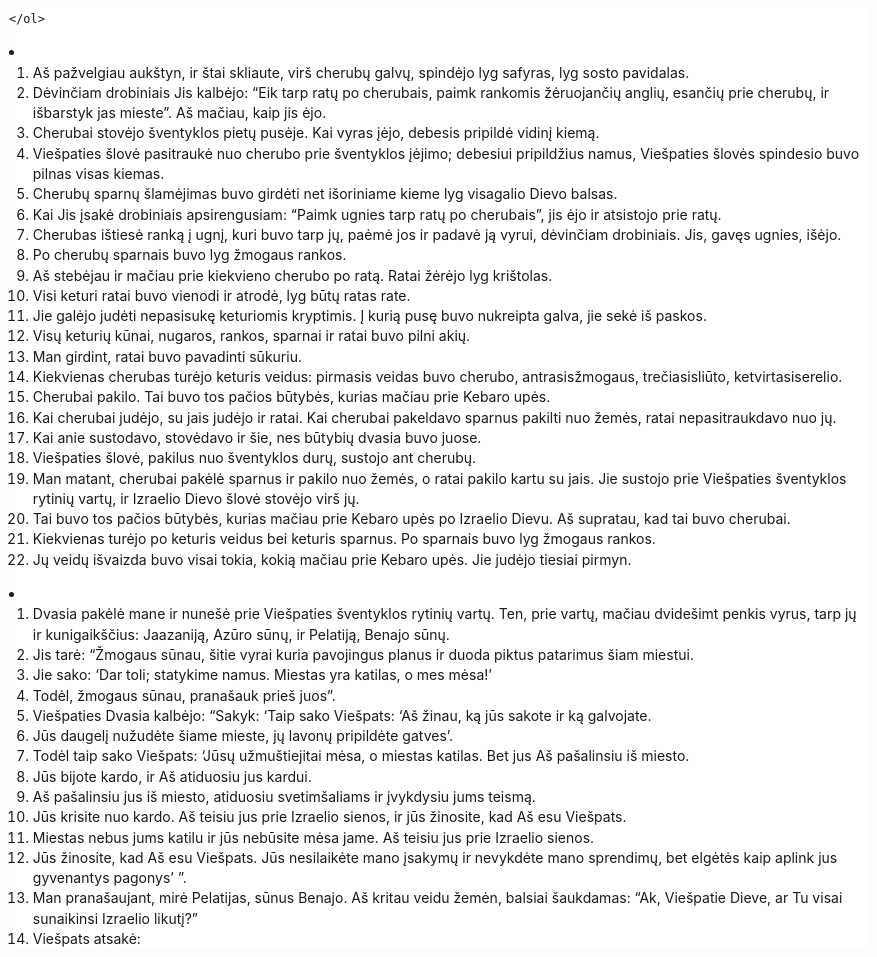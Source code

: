     </ol>
  </li>
  <li>
    <ol>
      <li>Aš pažvelgiau aukštyn, ir štai skliaute, virš cherubų galvų, spindėjo lyg safyras, lyg sosto pavidalas.</li>
      <li>Dėvinčiam drobiniais Jis kalbėjo: “Eik tarp ratų po cherubais, paimk rankomis žėruojančių anglių, esančių prie cherubų, ir išbarstyk jas mieste”. Aš mačiau, kaip jis ėjo.</li>
      <li>Cherubai stovėjo šventyklos pietų pusėje. Kai vyras įėjo, debesis pripildė vidinį kiemą.</li>
      <li>Viešpaties šlovė pasitraukė nuo cherubo prie šventyklos įėjimo; debesiui pripildžius namus, Viešpaties šlovės spindesio buvo pilnas visas kiemas.</li>
      <li>Cherubų sparnų šlamėjimas buvo girdėti net išoriniame kieme lyg visagalio Dievo balsas.</li>
      <li>Kai Jis įsakė drobiniais apsirengusiam: “Paimk ugnies tarp ratų po cherubais”, jis ėjo ir atsistojo prie ratų.</li>
      <li>Cherubas ištiesė ranką į ugnį, kuri buvo tarp jų, paėmė jos ir padavė ją vyrui, dėvinčiam drobiniais. Jis, gavęs ugnies, išėjo.</li>
      <li>Po cherubų sparnais buvo lyg žmogaus rankos.</li>
      <li>Aš stebėjau ir mačiau prie kiekvieno cherubo po ratą. Ratai žėrėjo lyg krištolas.</li>
      <li>Visi keturi ratai buvo vienodi ir atrodė, lyg būtų ratas rate.</li>
      <li>Jie galėjo judėti nepasisukę keturiomis kryptimis. Į kurią pusę buvo nukreipta galva, jie sekė iš paskos.</li>
      <li>Visų keturių kūnai, nugaros, rankos, sparnai ir ratai buvo pilni akių.</li>
      <li>Man girdint, ratai buvo pavadinti sūkuriu.</li>
      <li>Kiekvienas cherubas turėjo keturis veidus: pirmasis veidas buvo cherubo, antrasis­žmogaus, trečiasis­liūto, ketvirtasis­erelio.</li>
      <li>Cherubai pakilo. Tai buvo tos pačios būtybės, kurias mačiau prie Kebaro upės.</li>
      <li>Kai cherubai judėjo, su jais judėjo ir ratai. Kai cherubai pakeldavo sparnus pakilti nuo žemės, ratai nepasitraukdavo nuo jų.</li>
      <li>Kai anie sustodavo, stovėdavo ir šie, nes būtybių dvasia buvo juose.</li>
      <li>Viešpaties šlovė, pakilus nuo šventyklos durų, sustojo ant cherubų.</li>
      <li>Man matant, cherubai pakėlė sparnus ir pakilo nuo žemės, o ratai pakilo kartu su jais. Jie sustojo prie Viešpaties šventyklos rytinių vartų, ir Izraelio Dievo šlovė stovėjo virš jų.</li>
      <li>Tai buvo tos pačios būtybės, kurias mačiau prie Kebaro upės po Izraelio Dievu. Aš supratau, kad tai buvo cherubai.</li>
      <li>Kiekvienas turėjo po keturis veidus bei keturis sparnus. Po sparnais buvo lyg žmogaus rankos.</li>
      <li>Jų veidų išvaizda buvo visai tokia, kokią mačiau prie Kebaro upės. Jie judėjo tiesiai pirmyn.</li>
    </ol>
  </li>
  <li>
    <ol>
      <li>Dvasia pakėlė mane ir nunešė prie Viešpaties šventyklos rytinių vartų. Ten, prie vartų, mačiau dvidešimt penkis vyrus, tarp jų ir kunigaikščius: Jaazaniją, Azūro sūnų, ir Pelatiją, Benajo sūnų.</li>
      <li>Jis tarė: “Žmogaus sūnau, šitie vyrai kuria pavojingus planus ir duoda piktus patarimus šiam miestui.</li>
      <li>Jie sako: ‘Dar toli; statykime namus. Miestas yra katilas, o mes­ mėsa!’</li>
      <li>Todėl, žmogaus sūnau, pranašauk prieš juos”.</li>
      <li>Viešpaties Dvasia kalbėjo: “Sakyk: ‘Taip sako Viešpats: ‘Aš žinau, ką jūs sakote ir ką galvojate.</li>
      <li>Jūs daugelį nužudėte šiame mieste, jų lavonų pripildėte gatves’.</li>
      <li>Todėl taip sako Viešpats: ‘Jūsų užmuštieji­tai mėsa, o miestas­ katilas. Bet jus Aš pašalinsiu iš miesto.</li>
      <li>Jūs bijote kardo, ir Aš atiduosiu jus kardui.</li>
      <li>Aš pašalinsiu jus iš miesto, atiduosiu svetimšaliams ir įvykdysiu jums teismą.</li>
      <li>Jūs krisite nuo kardo. Aš teisiu jus prie Izraelio sienos, ir jūs žinosite, kad Aš esu Viešpats.</li>
      <li>Miestas nebus jums katilu ir jūs nebūsite mėsa jame. Aš teisiu jus prie Izraelio sienos.</li>
      <li>Jūs žinosite, kad Aš esu Viešpats. Jūs nesilaikėte mano įsakymų ir nevykdėte mano sprendimų, bet elgėtės kaip aplink jus gyvenantys pagonys’ ”.</li>
      <li>Man pranašaujant, mirė Pelatijas, sūnus Benajo. Aš kritau veidu žemėn, balsiai šaukdamas: “Ak, Viešpatie Dieve, ar Tu visai sunaikinsi Izraelio likutį?”</li>
      <li>Viešpats atsakė:</li>